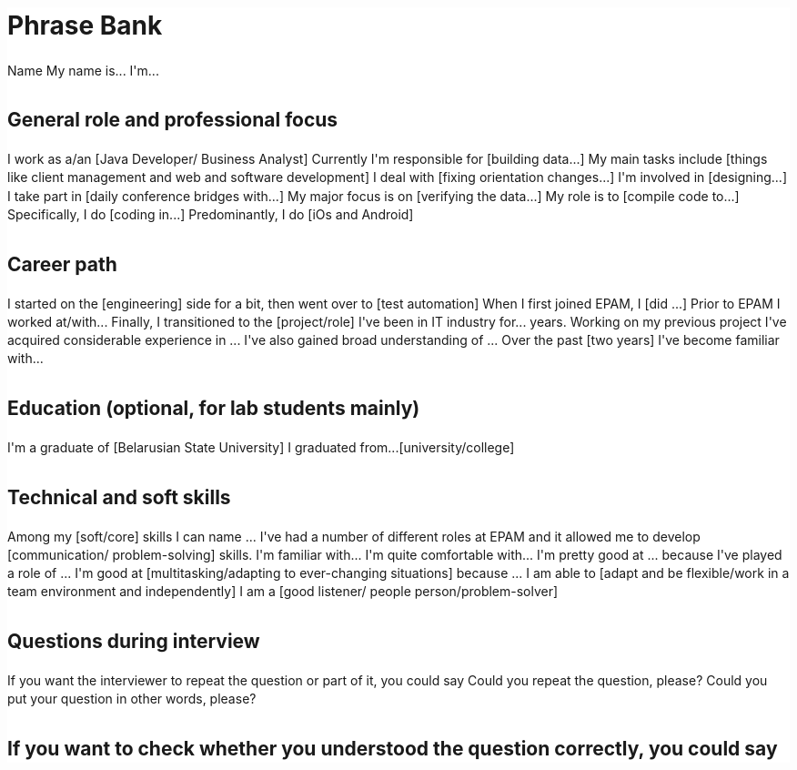 # Phrase Bank

Name My name is... I'm...

## General role and professional focus

I work as a/an \[Java Developer/ Business Analyst\] Currently I'm
responsible for \[building data...\] My main tasks include \[things like
client management and web and software development\] I deal with
\[fixing orientation changes...\] I'm involved in \[designing...\] I
take part in \[daily conference bridges with...\] My major focus is on
\[verifying the data...\] My role is to \[compile code to...\]
Specifically, I do \[coding in...\] Predominantly, I do \[iOs and
Android\]

## Career path

I started on the \[engineering\] side for a bit, then went over to
\[test automation\] When I first joined EPAM, I \[did ...\] Prior to
EPAM I worked at/with... Finally, I transitioned to the \[project/role\]
I've been in IT industry for... years. Working on my previous project
I've acquired considerable experience in ... I've also gained broad
understanding of ... Over the past \[two years\] I've become familiar
with...

## Education (optional, for lab students mainly)

I\'m a graduate of \[Belarusian State University\] I graduated
from...\[university/college\]

## Technical and soft skills

Among my \[soft/core\] skills I can name ... I've had a number of
different roles at EPAM and it allowed me to develop \[communication/
problem-solving\] skills. I'm familiar with... I'm quite comfortable
with... I'm pretty good at ... because I've played a role of ... I'm
good at \[multitasking/adapting to ever-changing situations\] because
... I am able to \[adapt and be flexible/work in a team environment and
independently\] I am a \[good listener/ people person/problem-solver\]

## Questions during interview

If you want the interviewer to repeat the question or part of it, you
could say Could you repeat the question, please? Could you put your
question in other words, please?

## If you want to check whether you understood the question correctly, you could say
